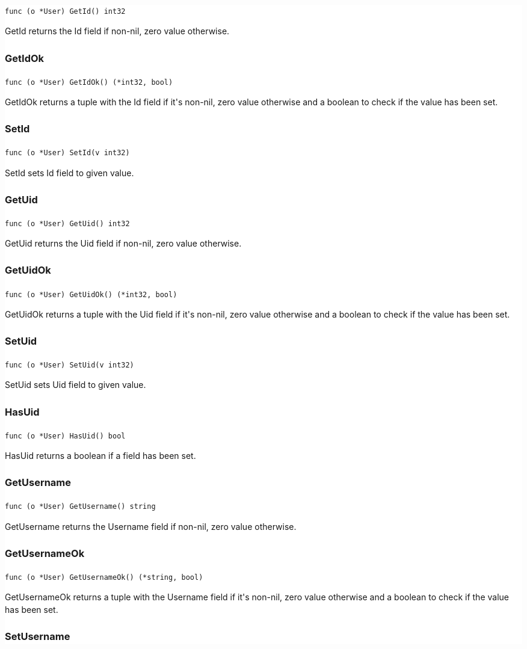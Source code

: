 `func (o *User) GetId() int32`

GetId returns the Id field if non-nil, zero value otherwise.

### GetIdOk

`func (o *User) GetIdOk() (*int32, bool)`

GetIdOk returns a tuple with the Id field if it's non-nil, zero value otherwise
and a boolean to check if the value has been set.

### SetId

`func (o *User) SetId(v int32)`

SetId sets Id field to given value.


### GetUid

`func (o *User) GetUid() int32`

GetUid returns the Uid field if non-nil, zero value otherwise.

### GetUidOk

`func (o *User) GetUidOk() (*int32, bool)`

GetUidOk returns a tuple with the Uid field if it's non-nil, zero value otherwise
and a boolean to check if the value has been set.

### SetUid

`func (o *User) SetUid(v int32)`

SetUid sets Uid field to given value.

### HasUid

`func (o *User) HasUid() bool`

HasUid returns a boolean if a field has been set.

### GetUsername

`func (o *User) GetUsername() string`

GetUsername returns the Username field if non-nil, zero value otherwise.

### GetUsernameOk

`func (o *User) GetUsernameOk() (*string, bool)`

GetUsernameOk returns a tuple with the Username field if it's non-nil, zero value otherwise
and a boolean to check if the value has been set.

### SetUsername

